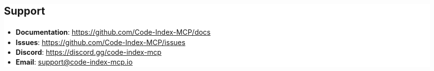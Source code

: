 ## Support

- **Documentation**: https://github.com/Code-Index-MCP/docs
- **Issues**: https://github.com/Code-Index-MCP/issues
- **Discord**: https://discord.gg/code-index-mcp
- **Email**: support@code-index-mcp.io